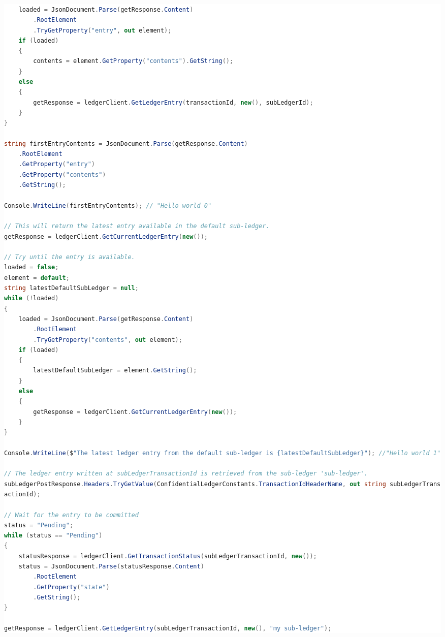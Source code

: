 ```C# Snippet:GetEnteryWithNoTransactionId
    loaded = JsonDocument.Parse(getResponse.Content)
        .RootElement
        .TryGetProperty("entry", out element);
    if (loaded)
    {
        contents = element.GetProperty("contents").GetString();
    }
    else
    {
        getResponse = ledgerClient.GetLedgerEntry(transactionId, new(), subLedgerId);
    }
}

string firstEntryContents = JsonDocument.Parse(getResponse.Content)
    .RootElement
    .GetProperty("entry")
    .GetProperty("contents")
    .GetString();

Console.WriteLine(firstEntryContents); // "Hello world 0"

// This will return the latest entry available in the default sub-ledger.
getResponse = ledgerClient.GetCurrentLedgerEntry(new());

// Try until the entry is available.
loaded = false;
element = default;
string latestDefaultSubLedger = null;
while (!loaded)
{
    loaded = JsonDocument.Parse(getResponse.Content)
        .RootElement
        .TryGetProperty("contents", out element);
    if (loaded)
    {
        latestDefaultSubLedger = element.GetString();
    }
    else
    {
        getResponse = ledgerClient.GetCurrentLedgerEntry(new());
    }
}

Console.WriteLine($"The latest ledger entry from the default sub-ledger is {latestDefaultSubLedger}"); //"Hello world 1"

// The ledger entry written at subLedgerTransactionId is retrieved from the sub-ledger 'sub-ledger'.
subLedgerPostResponse.Headers.TryGetValue(ConfidentialLedgerConstants.TransactionIdHeaderName, out string subLedgerTransactionId);

// Wait for the entry to be committed
status = "Pending";
while (status == "Pending")
{
    statusResponse = ledgerClient.GetTransactionStatus(subLedgerTransactionId, new());
    status = JsonDocument.Parse(statusResponse.Content)
        .RootElement
        .GetProperty("state")
        .GetString();
}

getResponse = ledgerClient.GetLedgerEntry(subLedgerTransactionId, new(), "my sub-ledger");
```